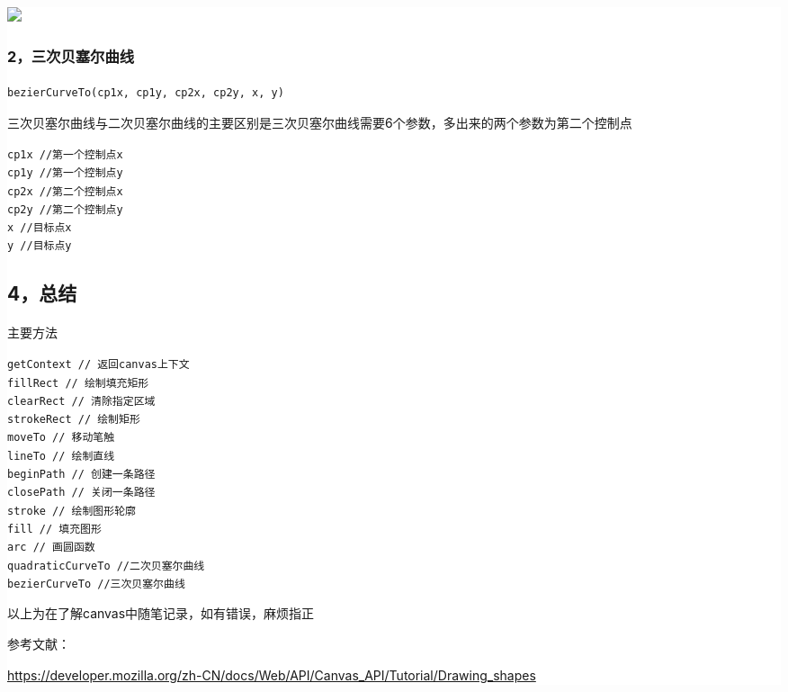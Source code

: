![](https://user-gold-cdn.xitu.io/2019/12/9/16eeb0963bd108f0?w=780&h=450&f=jpeg&s=5802)

### 2，三次贝塞尔曲线

    bezierCurveTo(cp1x, cp1y, cp2x, cp2y, x, y)

三次贝塞尔曲线与二次贝塞尔曲线的主要区别是三次贝塞尔曲线需要6个参数，多出来的两个参数为第二个控制点

    cp1x //第一个控制点x
    cp1y //第一个控制点y
    cp2x //第二个控制点x
    cp2y //第二个控制点y
    x //目标点x
    y //目标点y

## 4，总结

主要方法

    getContext // 返回canvas上下文
    fillRect // 绘制填充矩形
    clearRect // 清除指定区域
    strokeRect // 绘制矩形
    moveTo // 移动笔触
    lineTo // 绘制直线
    beginPath // 创建一条路径
    closePath // 关闭一条路径
    stroke // 绘制图形轮廓
    fill // 填充图形
    arc // 画圆函数
    quadraticCurveTo //二次贝塞尔曲线
    bezierCurveTo //三次贝塞尔曲线
    

以上为在了解canvas中随笔记录，如有错误，麻烦指正
    
参考文献：

https://developer.mozilla.org/zh-CN/docs/Web/API/Canvas_API/Tutorial/Drawing_shapes
